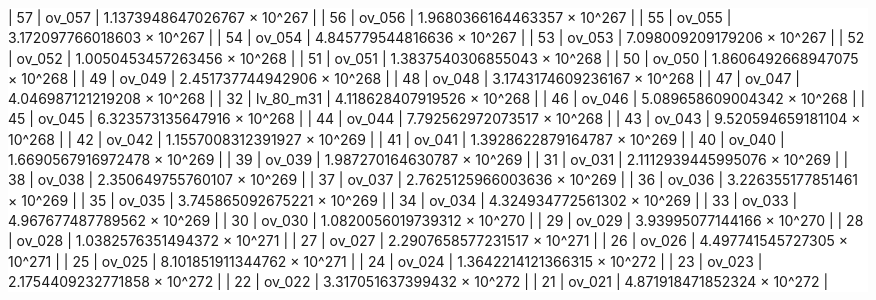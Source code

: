 | 57 | ov_057 | 1.1373948647026767 × 10^267 |
| 56 | ov_056 | 1.9680366164463357 × 10^267 |
| 55 | ov_055 | 3.172097766018603 × 10^267 |
| 54 | ov_054 | 4.845779544816636 × 10^267 |
| 53 | ov_053 | 7.098009209179206 × 10^267 |
| 52 | ov_052 | 1.0050453457263456 × 10^268 |
| 51 | ov_051 | 1.3837540306855043 × 10^268 |
| 50 | ov_050 | 1.8606492668947075 × 10^268 |
| 49 | ov_049 | 2.451737744942906 × 10^268 |
| 48 | ov_048 | 3.1743174609236167 × 10^268 |
| 47 | ov_047 | 4.046987121219208 × 10^268 |
| 32 | lv_80_m31 | 4.118628407919526 × 10^268 |
| 46 | ov_046 | 5.089658609004342 × 10^268 |
| 45 | ov_045 | 6.323573135647916 × 10^268 |
| 44 | ov_044 | 7.792562972073517 × 10^268 |
| 43 | ov_043 | 9.520594659181104 × 10^268 |
| 42 | ov_042 | 1.1557008312391927 × 10^269 |
| 41 | ov_041 | 1.3928622879164787 × 10^269 |
| 40 | ov_040 | 1.6690567916972478 × 10^269 |
| 39 | ov_039 | 1.987270164630787 × 10^269 |
| 31 | ov_031 | 2.1112939445995076 × 10^269 |
| 38 | ov_038 | 2.350649755760107 × 10^269 |
| 37 | ov_037 | 2.7625125966003636 × 10^269 |
| 36 | ov_036 | 3.226355177851461 × 10^269 |
| 35 | ov_035 | 3.745865092675221 × 10^269 |
| 34 | ov_034 | 4.324934772561302 × 10^269 |
| 33 | ov_033 | 4.967677487789562 × 10^269 |
| 30 | ov_030 | 1.0820056019739312 × 10^270 |
| 29 | ov_029 | 3.93995077144166 × 10^270 |
| 28 | ov_028 | 1.0382576351494372 × 10^271 |
| 27 | ov_027 | 2.2907658577231517 × 10^271 |
| 26 | ov_026 | 4.497741545727305 × 10^271 |
| 25 | ov_025 | 8.101851911344762 × 10^271 |
| 24 | ov_024 | 1.3642214121366315 × 10^272 |
| 23 | ov_023 | 2.1754409232771858 × 10^272 |
| 22 | ov_022 | 3.317051637399432 × 10^272 |
| 21 | ov_021 | 4.871918471852324 × 10^272 |